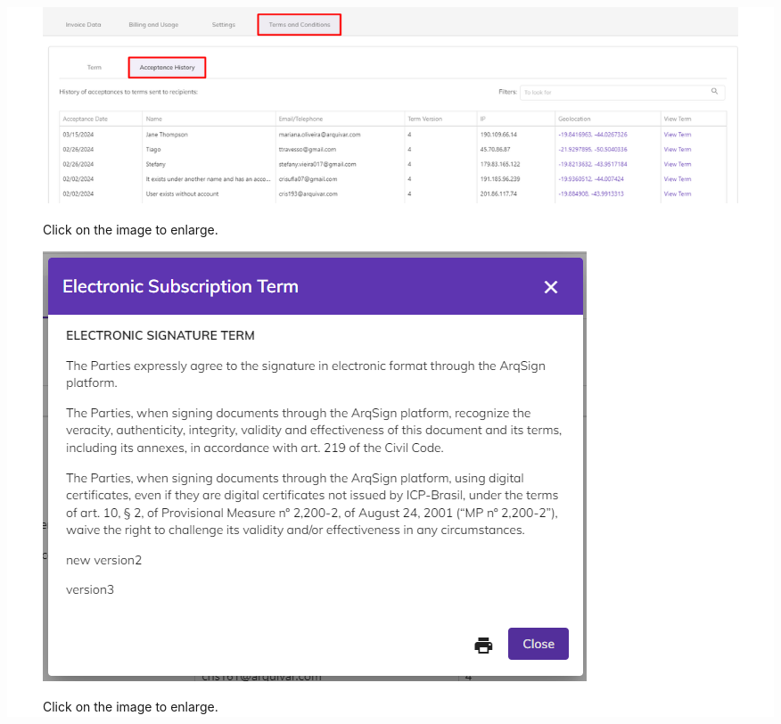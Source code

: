 <figure><img src="../../.gitbook/assets/26.png" alt=""><figcaption><p>Click on the image to enlarge.</p></figcaption></figure>

<figure><img src="../../.gitbook/assets/27 (1).png" alt=""><figcaption><p>Click on the image to enlarge.</p></figcaption></figure>
